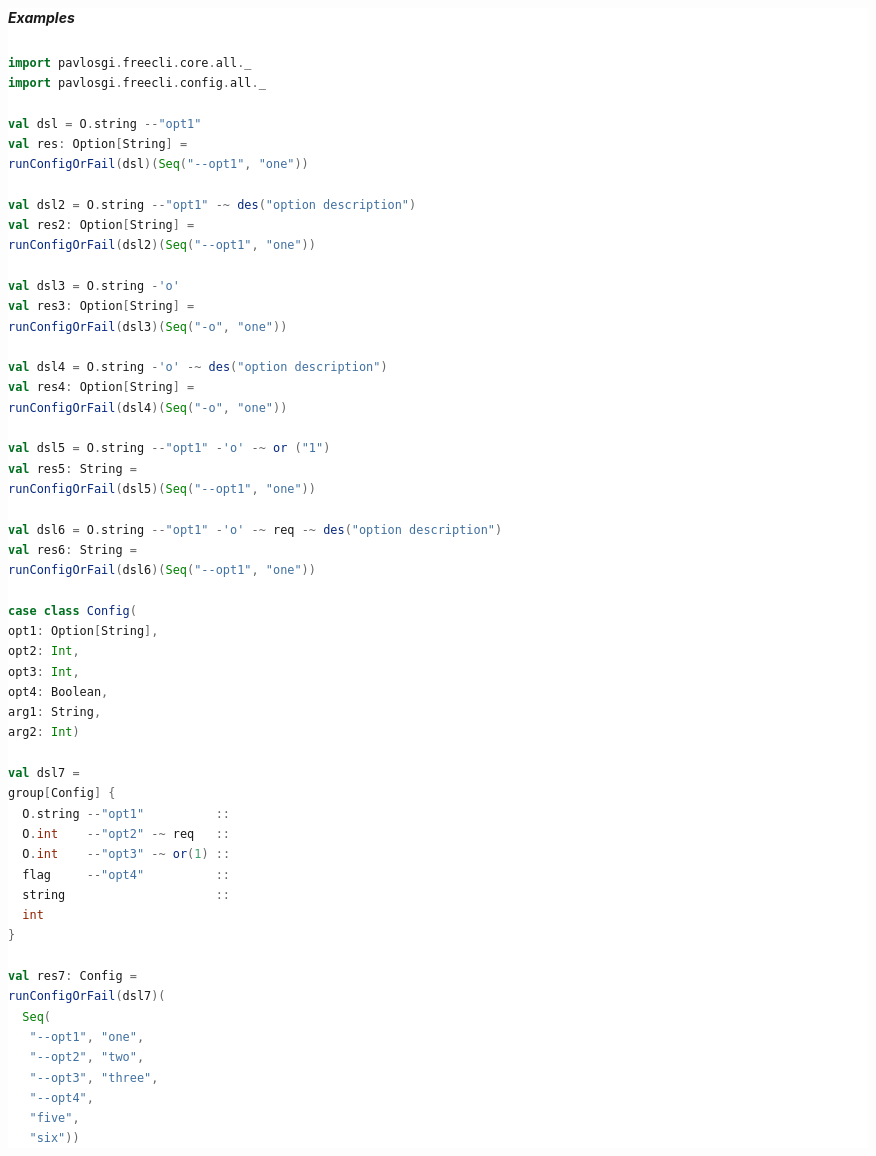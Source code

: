 ##### Examples
```scala
import pavlosgi.freecli.core.all._
import pavlosgi.freecli.config.all._
 
val dsl = O.string --"opt1"
val res: Option[String] =
runConfigOrFail(dsl)(Seq("--opt1", "one"))
 
val dsl2 = O.string --"opt1" -~ des("option description")
val res2: Option[String] =
runConfigOrFail(dsl2)(Seq("--opt1", "one"))
 
val dsl3 = O.string -'o'
val res3: Option[String] =
runConfigOrFail(dsl3)(Seq("-o", "one"))
 
val dsl4 = O.string -'o' -~ des("option description")
val res4: Option[String] =
runConfigOrFail(dsl4)(Seq("-o", "one"))
 
val dsl5 = O.string --"opt1" -'o' -~ or ("1")
val res5: String =
runConfigOrFail(dsl5)(Seq("--opt1", "one"))
 
val dsl6 = O.string --"opt1" -'o' -~ req -~ des("option description")
val res6: String =
runConfigOrFail(dsl6)(Seq("--opt1", "one"))
 
case class Config(
opt1: Option[String],
opt2: Int,
opt3: Int,
opt4: Boolean,
arg1: String,
arg2: Int)
 
val dsl7 =
group[Config] {
  O.string --"opt1"          ::
  O.int    --"opt2" -~ req   ::
  O.int    --"opt3" -~ or(1) ::
  flag     --"opt4"          ::
  string                     ::
  int
}
 
val res7: Config =
runConfigOrFail(dsl7)(
  Seq(
   "--opt1", "one",
   "--opt2", "two",
   "--opt3", "three",
   "--opt4",
   "five",
   "six"))
```  


[apache]: http://www.apache.org/licenses/LICENSE-2.0